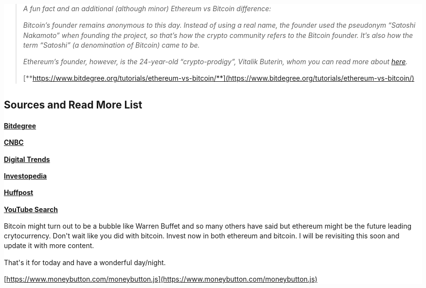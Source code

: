 > _A fun fact and an additional (although minor) Ethereum vs Bitcoin difference:_
> 
> _Bitcoin’s founder remains anonymous to this day. Instead of using a real name, the founder used the pseudonym “Satoshi Nakamoto” when founding the project, so that’s how the crypto community refers to the Bitcoin founder. It’s also how the term “Satoshi” (a denomination of Bitcoin) came to be._
> 
> _Ethereum’s founder, however, is the 24-year-old “crypto-prodigy”, Vitalik Buterin, whom you can read more about_ [_here_](https://en.wikipedia.org/wiki/Vitalik_Buterin)_._
> 
> [**https://www.bitdegree.org/tutorials/ethereum-vs-bitcoin/**](https://www.bitdegree.org/tutorials/ethereum-vs-bitcoin/)

## Sources and Read More List

[**Bitdegree**](https://www.bitdegree.org/tutorials/ethereum-vs-bitcoin/)

[**CNBC**](https://www.cnbc.com/2018/06/15/3-reasons-ethereum-is-a-better-bet-than-bitcoin.html)

[**Digital Trends**](https://www.digitaltrends.com/computing/ethereum-vs-bitcoin/)

[**Investopedia**](https://www.investopedia.com/articles/investing/032216/ethereum-more-important-bitcoin.asp)

[**Huffpost**](https://www.huffpost.com/entry/ethereum-vs-bitcoin-whats_b_13735404)

[**YouTube Search**](https://www.youtube.com/results?search_query=bitcoin+vs+ethereum)

Bitcoin might turn out to be a bubble like Warren Buffet and so many others have said but ethereum might be the future leading crytocurrency. Don't wait like you did with bitcoin. Invest now in both ethereum and bitcoin. I will be revisiting this soon and update it with more content.

That's it for today and have a wonderful day/night.

[https://www.moneybutton.com/moneybutton.js](https://www.moneybutton.com/moneybutton.js)
